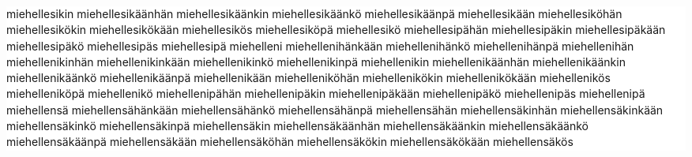 miehellesikin
miehellesikäänhän
miehellesikäänkin
miehellesikäänkö
miehellesikäänpä
miehellesikään
miehellesiköhän
miehellesikökin
miehellesikökään
miehellesikös
miehellesiköpä
miehellesikö
miehellesipähän
miehellesipäkin
miehellesipäkään
miehellesipäkö
miehellesipäs
miehellesipä
miehelleni
miehellenihänkään
miehellenihänkö
miehellenihänpä
miehellenihän
miehellenikinhän
miehellenikinkään
miehellenikinkö
miehellenikinpä
miehellenikin
miehellenikäänhän
miehellenikäänkin
miehellenikäänkö
miehellenikäänpä
miehellenikään
miehelleniköhän
miehellenikökin
miehellenikökään
miehellenikös
miehelleniköpä
miehellenikö
miehellenipähän
miehellenipäkin
miehellenipäkään
miehellenipäkö
miehellenipäs
miehellenipä
miehellensä
miehellensähänkään
miehellensähänkö
miehellensähänpä
miehellensähän
miehellensäkinhän
miehellensäkinkään
miehellensäkinkö
miehellensäkinpä
miehellensäkin
miehellensäkäänhän
miehellensäkäänkin
miehellensäkäänkö
miehellensäkäänpä
miehellensäkään
miehellensäköhän
miehellensäkökin
miehellensäkökään
miehellensäkös